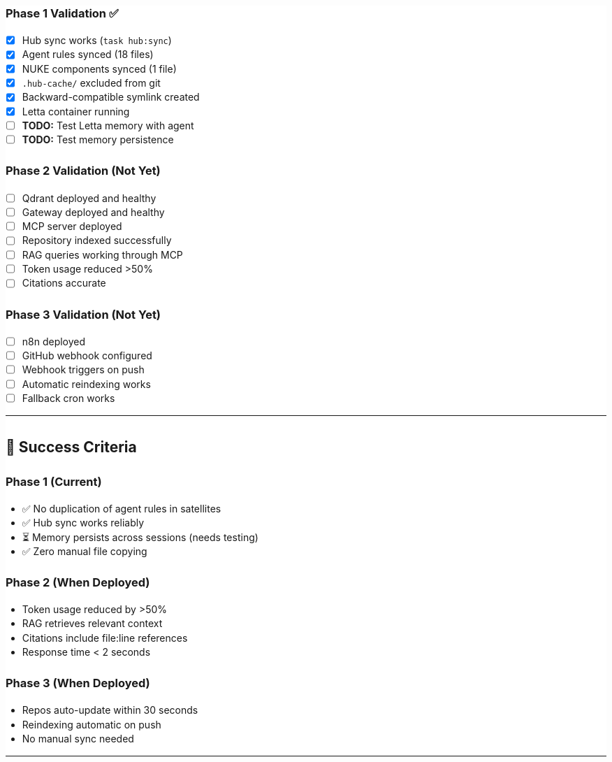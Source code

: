 ### Phase 1 Validation ✅

- [x] Hub sync works (`task hub:sync`)
- [x] Agent rules synced (18 files)
- [x] NUKE components synced (1 file)
- [x] `.hub-cache/` excluded from git
- [x] Backward-compatible symlink created
- [x] Letta container running
- [ ] **TODO:** Test Letta memory with agent
- [ ] **TODO:** Test memory persistence

### Phase 2 Validation (Not Yet)

- [ ] Qdrant deployed and healthy
- [ ] Gateway deployed and healthy
- [ ] MCP server deployed
- [ ] Repository indexed successfully
- [ ] RAG queries working through MCP
- [ ] Token usage reduced >50%
- [ ] Citations accurate

### Phase 3 Validation (Not Yet)

- [ ] n8n deployed
- [ ] GitHub webhook configured
- [ ] Webhook triggers on push
- [ ] Automatic reindexing works
- [ ] Fallback cron works

---

## 🎯 Success Criteria

### Phase 1 (Current)

- ✅ No duplication of agent rules in satellites
- ✅ Hub sync works reliably
- ⏳ Memory persists across sessions (needs testing)
- ✅ Zero manual file copying

### Phase 2 (When Deployed)

- Token usage reduced by >50%
- RAG retrieves relevant context
- Citations include file:line references
- Response time < 2 seconds

### Phase 3 (When Deployed)

- Repos auto-update within 30 seconds
- Reindexing automatic on push
- No manual sync needed

---